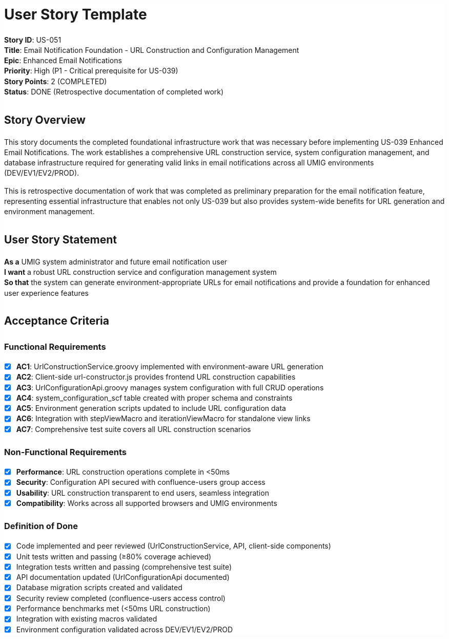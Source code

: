 # User Story Template

**Story ID**: US-051  
**Title**: Email Notification Foundation - URL Construction and Configuration Management  
**Epic**: Enhanced Email Notifications  
**Priority**: High (P1 - Critical prerequisite for US-039)  
**Story Points**: 2 (COMPLETED)  
**Status**: DONE (Retrospective documentation of completed work)

## Story Overview

This story documents the completed foundational infrastructure work that was necessary before implementing US-039 Enhanced Email Notifications. The work establishes a comprehensive URL construction service, system configuration management, and database infrastructure required for generating valid links in email notifications across all UMIG environments (DEV/EV1/EV2/PROD).

This is retrospective documentation of work that was completed as preliminary preparation for the email notification feature, representing essential infrastructure that enables not only US-039 but also provides system-wide benefits for URL generation and environment management.

## User Story Statement

**As a** UMIG system administrator and future email notification user  
**I want** a robust URL construction service and configuration management system  
**So that** the system can generate environment-appropriate URLs for email notifications and provide a foundation for enhanced user experience features

## Acceptance Criteria

### Functional Requirements

- [x] **AC1**: UrlConstructionService.groovy implemented with environment-aware URL generation
- [x] **AC2**: Client-side url-constructor.js provides frontend URL construction capabilities
- [x] **AC3**: UrlConfigurationApi.groovy manages system configuration with full CRUD operations
- [x] **AC4**: system_configuration_scf table created with proper schema and constraints
- [x] **AC5**: Environment generation scripts updated to include URL configuration data
- [x] **AC6**: Integration with stepViewMacro and iterationViewMacro for standalone view links
- [x] **AC7**: Comprehensive test suite covers all URL construction scenarios

### Non-Functional Requirements

- [x] **Performance**: URL construction operations complete in <50ms
- [x] **Security**: Configuration API secured with confluence-users group access
- [x] **Usability**: URL construction transparent to end users, seamless integration
- [x] **Compatibility**: Works across all supported browsers and UMIG environments

### Definition of Done

- [x] Code implemented and peer reviewed (UrlConstructionService, API, client-side components)
- [x] Unit tests written and passing (≥80% coverage achieved)
- [x] Integration tests written and passing (comprehensive test suite)
- [x] API documentation updated (UrlConfigurationApi documented)
- [x] Database migration scripts created and validated
- [x] Security review completed (confluence-users access control)
- [x] Performance benchmarks met (<50ms URL construction)
- [x] Integration with existing macros validated
- [x] Environment configuration validated across DEV/EV1/EV2/PROD
